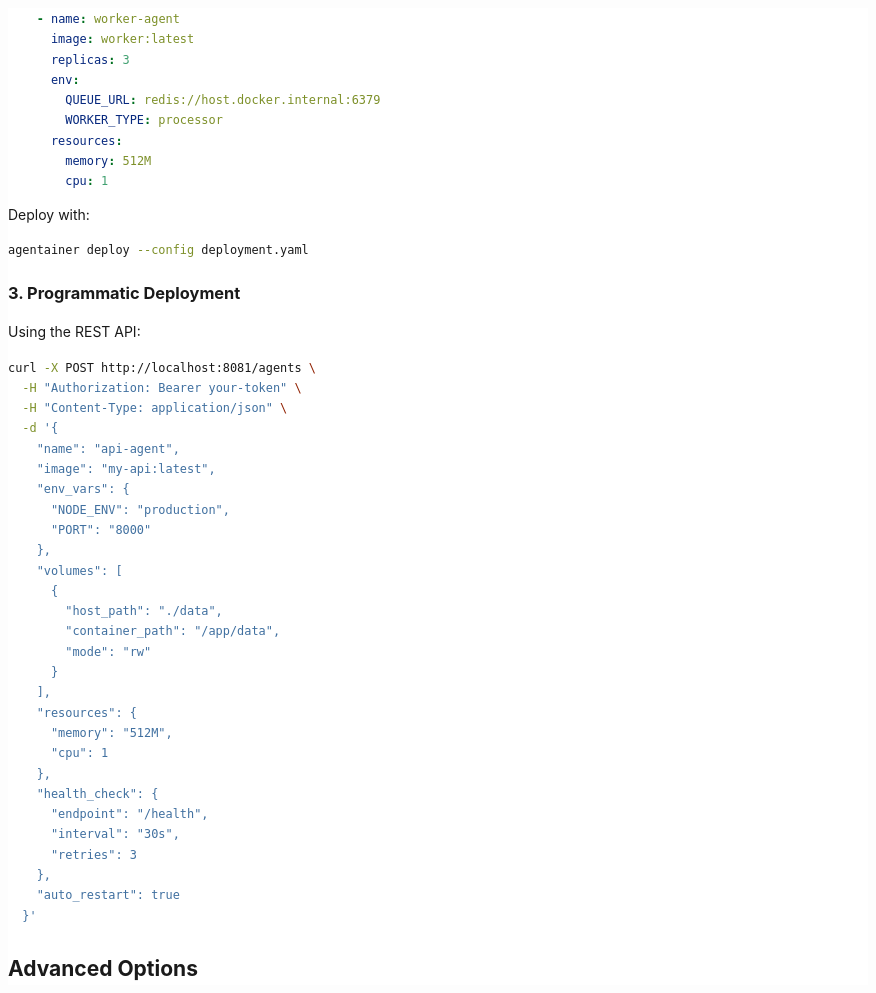 ```yaml
    - name: worker-agent
      image: worker:latest
      replicas: 3
      env:
        QUEUE_URL: redis://host.docker.internal:6379
        WORKER_TYPE: processor
      resources:
        memory: 512M
        cpu: 1
```

Deploy with:
```bash
agentainer deploy --config deployment.yaml
```

### 3. Programmatic Deployment

Using the REST API:

```bash
curl -X POST http://localhost:8081/agents \
  -H "Authorization: Bearer your-token" \
  -H "Content-Type: application/json" \
  -d '{
    "name": "api-agent",
    "image": "my-api:latest",
    "env_vars": {
      "NODE_ENV": "production",
      "PORT": "8000"
    },
    "volumes": [
      {
        "host_path": "./data",
        "container_path": "/app/data",
        "mode": "rw"
      }
    ],
    "resources": {
      "memory": "512M",
      "cpu": 1
    },
    "health_check": {
      "endpoint": "/health",
      "interval": "30s",
      "retries": 3
    },
    "auto_restart": true
  }'
```

## Advanced Options
